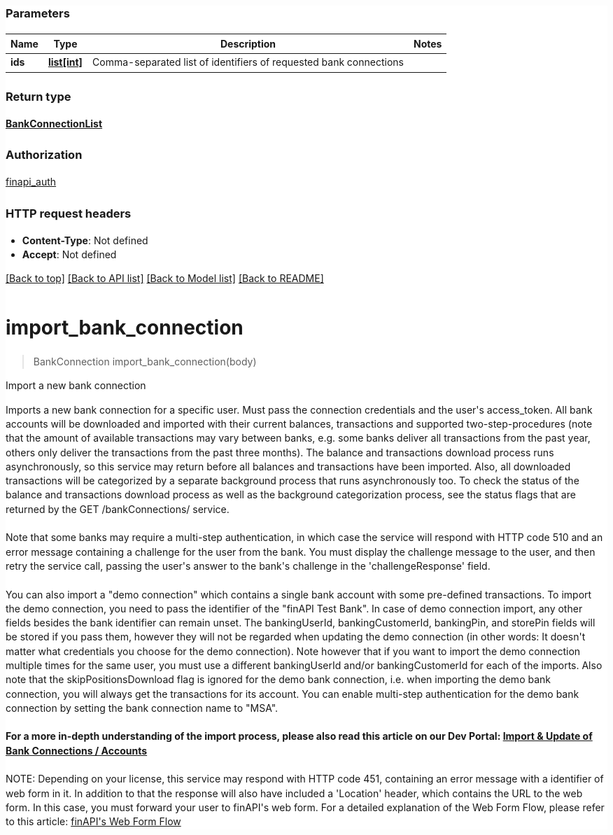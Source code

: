 ### Parameters

Name | Type | Description  | Notes
------------- | ------------- | ------------- | -------------
 **ids** | [**list[int]**](int.md)| Comma-separated list of identifiers of requested bank connections | 

### Return type

[**BankConnectionList**](BankConnectionList.md)

### Authorization

[finapi_auth](../README.md#finapi_auth)

### HTTP request headers

 - **Content-Type**: Not defined
 - **Accept**: Not defined

[[Back to top]](#) [[Back to API list]](../README.md#documentation-for-api-endpoints) [[Back to Model list]](../README.md#documentation-for-models) [[Back to README]](../README.md)

# **import_bank_connection**
> BankConnection import_bank_connection(body)

Import a new bank connection

Imports a new bank connection for a specific user. Must pass the connection credentials and the user's access_token. All bank accounts will be downloaded and imported with their current balances, transactions and supported two-step-procedures (note that the amount of available transactions may vary between banks, e.g. some banks deliver all transactions from the past year, others only deliver the transactions from the past three months). The balance and transactions download process runs asynchronously, so this service may return before all balances and transactions have been imported. Also, all downloaded transactions will be categorized by a separate background process that runs asynchronously too. To check the status of the balance and transactions download process as well as the background categorization process, see the status flags that are returned by the GET /bankConnections/<id> service.<br/><br/>Note that some banks may require a multi-step authentication, in which case the service will respond with HTTP code 510 and an error message containing a challenge for the user from the bank. You must display the challenge message to the user, and then retry the service call, passing the user's answer to the bank's challenge in the 'challengeResponse' field.<br/><br/>You can also import a \"demo connection\" which contains a single bank account with some pre-defined transactions. To import the demo connection, you need to pass the identifier of the \"finAPI Test Bank\". In case of demo connection import, any other fields besides the bank identifier can remain unset. The bankingUserId, bankingCustomerId, bankingPin, and storePin fields will be stored if you pass them, however they will not be regarded when updating the demo connection (in other words: It doesn't matter what credentials you choose for the demo connection). Note however that if you want to import the demo connection multiple times for the same user, you must use a different bankingUserId and/or bankingCustomerId for each of the imports. Also note that the skipPositionsDownload flag is ignored for the demo bank connection, i.e. when importing the demo bank connection, you will always get the transactions for its account. You can enable multi-step authentication for the demo bank connection by setting the bank connection name to \"MSA\".<br/><br/><b>For a more in-depth understanding of the import process, please also read this article on our Dev Portal: <a href='https://finapi.zendesk.com/hc/en-us/articles/115000296607-Import-Update-of-Bank-Connections-Accounts' target='_blank'>Import & Update of Bank Connections / Accounts</a></b><br/><br/>NOTE: Depending on your license, this service may respond with HTTP code 451, containing an error message with a identifier of web form in it. In addition to that the response will also have included a 'Location' header, which contains the URL to the web form. In this case, you must forward your user to finAPI's web form. For a detailed explanation of the Web Form Flow, please refer to this article: <a href='https://finapi.zendesk.com/hc/en-us/articles/360002596391' target='_blank'>finAPI's Web Form Flow</a>
